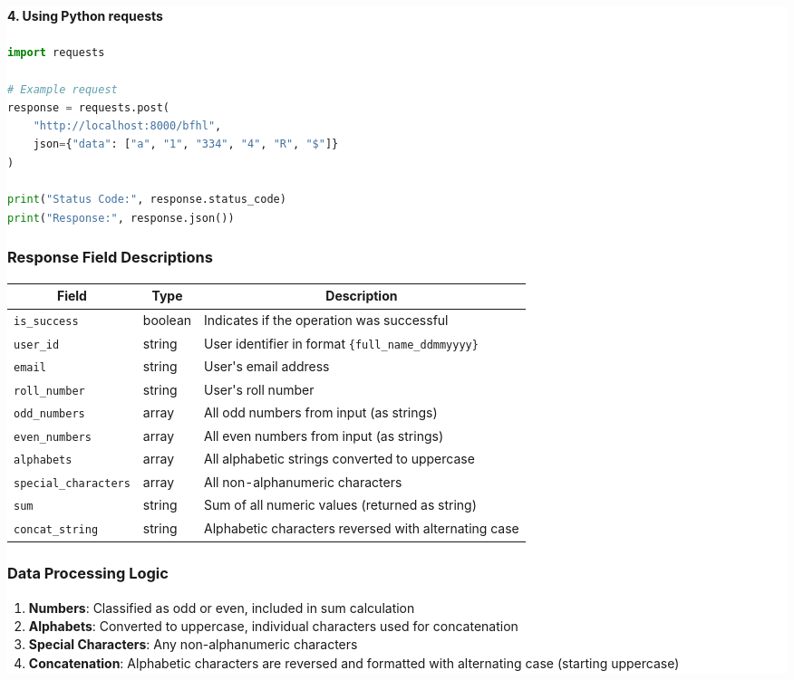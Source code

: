 #### 4. Using Python requests

```python
import requests

# Example request
response = requests.post(
    "http://localhost:8000/bfhl",
    json={"data": ["a", "1", "334", "4", "R", "$"]}
)

print("Status Code:", response.status_code)
print("Response:", response.json())
```

### Response Field Descriptions

| Field | Type | Description |
|-------|------|-------------|
| `is_success` | boolean | Indicates if the operation was successful |
| `user_id` | string | User identifier in format `{full_name_ddmmyyyy}` |
| `email` | string | User's email address |
| `roll_number` | string | User's roll number |
| `odd_numbers` | array | All odd numbers from input (as strings) |
| `even_numbers` | array | All even numbers from input (as strings) |
| `alphabets` | array | All alphabetic strings converted to uppercase |
| `special_characters` | array | All non-alphanumeric characters |
| `sum` | string | Sum of all numeric values (returned as string) |
| `concat_string` | string | Alphabetic characters reversed with alternating case |

### Data Processing Logic

1. **Numbers**: Classified as odd or even, included in sum calculation
2. **Alphabets**: Converted to uppercase, individual characters used for concatenation
3. **Special Characters**: Any non-alphanumeric characters
4. **Concatenation**: Alphabetic characters are reversed and formatted with alternating case (starting uppercase)

